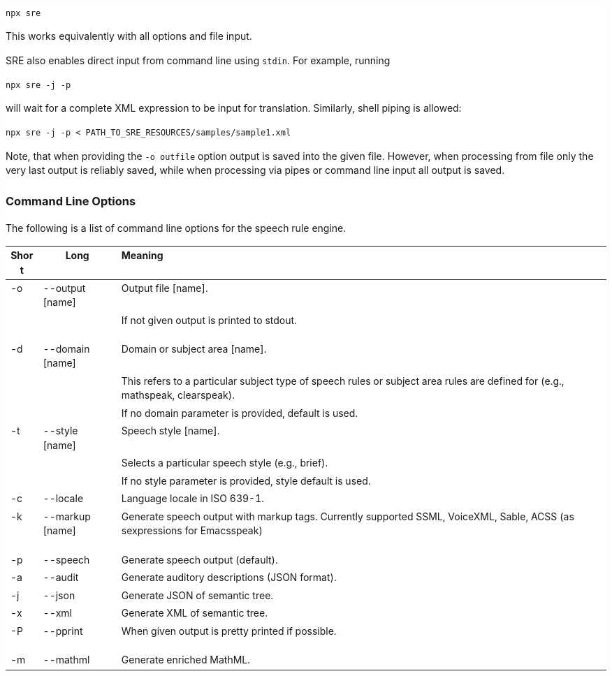     npx sre

This works equivalently with all options and file input. 

SRE also enables direct input from command line using `stdin`. For example,
running

    npx sre -j -p

will wait for a complete XML expression to be input for translation. Similarly,
shell piping is allowed:

    npx sre -j -p < PATH_TO_SRE_RESOURCES/samples/sample1.xml

Note, that when providing the `-o outfile` option output is saved into the given file.
However, when processing from file only the very last output is reliably saved, while when
processing via pipes or command line input all output is saved.


### Command Line Options ###########

The following is a list of command line options for the speech rule engine.

| Short | Long | Meaning |
| ----- | ---- | :------- |
| -o | --output [name] | Output file [name].
||| If not given output is printed to stdout. |
| | |
| | |
| | |
| -d | --domain [name] | Domain or subject area [name]. |
||| This refers to a particular subject type of speech rules or subject area rules are defined for (e.g., mathspeak, clearspeak). |
||| If no domain parameter is provided, default is used. |
| -t | --style [name]  | Speech style [name]. |
||| Selects a particular speech style (e.g., brief). |
||| If no style parameter is provided, style default is used. |
| -c | --locale | Language locale in ISO 639-1. |
| -k | --markup [name] | Generate speech output with markup tags. Currently supported SSML, VoiceXML, Sable, ACSS (as sexpressions for Emacsspeak) |
| | |
| | |
| | |
| -p | --speech  | Generate speech output (default). |
| -a | --audit | Generate auditory descriptions (JSON format). |
| -j | --json  | Generate JSON of semantic tree. |
| -x | --xml  | Generate XML of semantic tree. |
| -P | --pprint  | When given output is pretty printed if possible. |
| | |
| | |
| | |
| -m | --mathml  | Generate enriched MathML. |